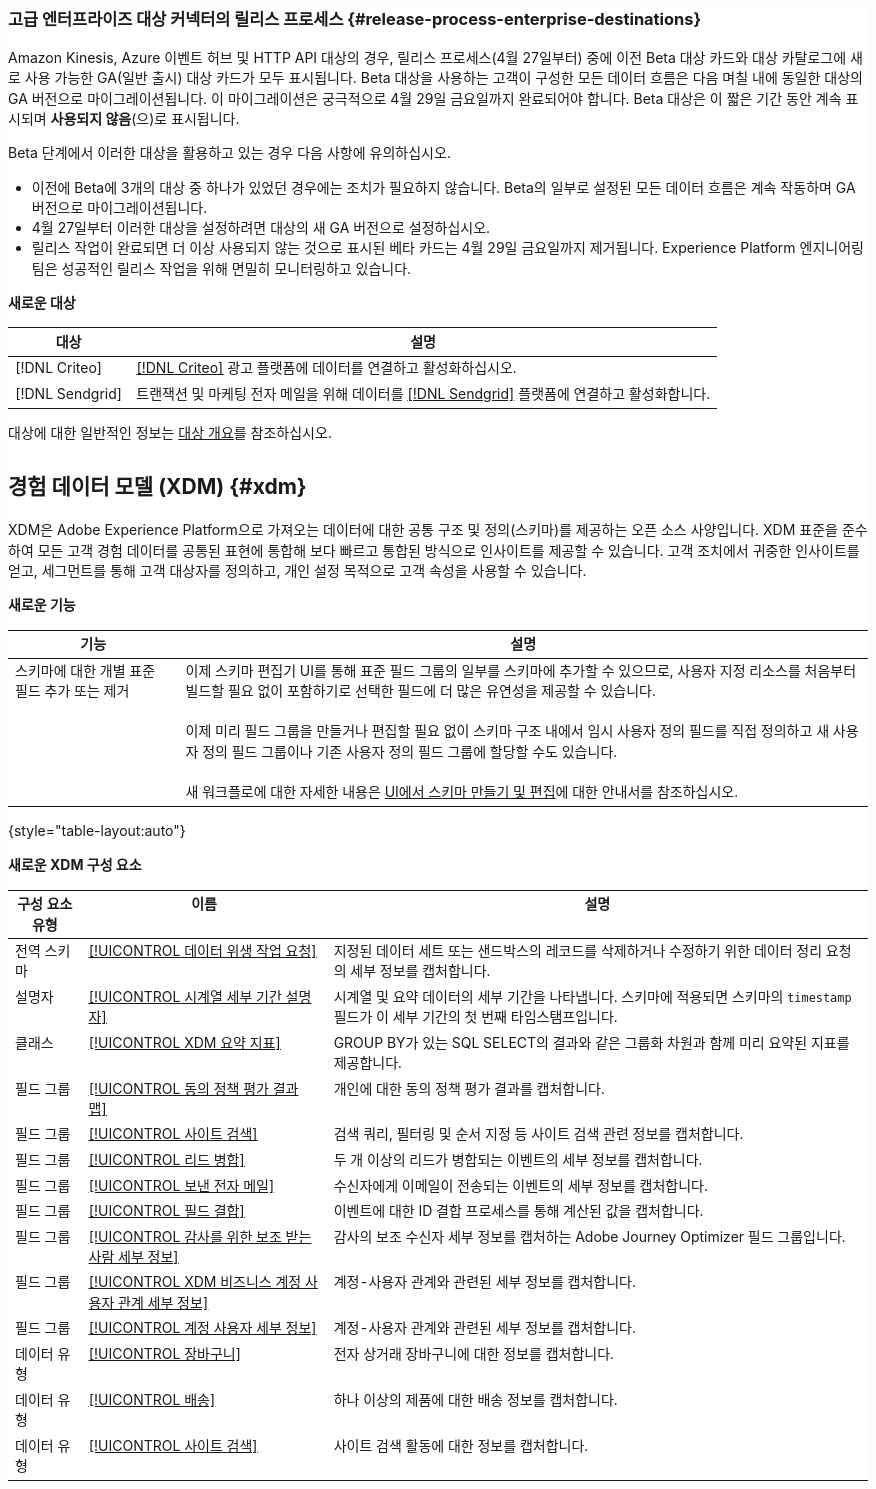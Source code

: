 ### 고급 엔터프라이즈 대상 커넥터의 릴리스 프로세스 {#release-process-enterprise-destinations}

Amazon Kinesis, Azure 이벤트 허브 및 HTTP API 대상의 경우, 릴리스 프로세스(4월 27일부터) 중에 이전 Beta 대상 카드와 대상 카탈로그에 새로 사용 가능한 GA(일반 출시) 대상 카드가 모두 표시됩니다. Beta 대상을 사용하는 고객이 구성한 모든 데이터 흐름은 다음 며칠 내에 동일한 대상의 GA 버전으로 마이그레이션됩니다. 이 마이그레이션은 궁극적으로 4월 29일 금요일까지 완료되어야 합니다. Beta 대상은 이 짧은 기간 동안 계속 표시되며 **사용되지 않음**(으)로 표시됩니다.

Beta 단계에서 이러한 대상을 활용하고 있는 경우 다음 사항에 유의하십시오.

- 이전에 Beta에 3개의 대상 중 하나가 있었던 경우에는 조치가 필요하지 않습니다. Beta의 일부로 설정된 모든 데이터 흐름은 계속 작동하며 GA 버전으로 마이그레이션됩니다.
- 4월 27일부터 이러한 대상을 설정하려면 대상의 새 GA 버전으로 설정하십시오.
- 릴리스 작업이 완료되면 더 이상 사용되지 않는 것으로 표시된 베타 카드는 4월 29일 금요일까지 제거됩니다. Experience Platform 엔지니어링 팀은 성공적인 릴리스 작업을 위해 면밀히 모니터링하고 있습니다.

**새로운 대상**

| 대상 | 설명 |
| ----------- | ----------- |
| [!DNL Criteo] | [[!DNL Criteo]](../../destinations/catalog/advertising/criteo.md) 광고 플랫폼에 데이터를 연결하고 활성화하십시오. |
| [!DNL Sendgrid] | 트랜잭션 및 마케팅 전자 메일을 위해 데이터를 [[!DNL Sendgrid]](../../destinations/catalog/email-marketing/sendgrid.md) 플랫폼에 연결하고 활성화합니다. |

대상에 대한 일반적인 정보는 [대상 개요](../../destinations/home.md)를 참조하십시오.

## 경험 데이터 모델 (XDM) {#xdm}

XDM은 Adobe Experience Platform으로 가져오는 데이터에 대한 공통 구조 및 정의(스키마)를 제공하는 오픈 소스 사양입니다. XDM 표준을 준수하여 모든 고객 경험 데이터를 공통된 표현에 통합해 보다 빠르고 통합된 방식으로 인사이트를 제공할 수 있습니다. 고객 조치에서 귀중한 인사이트를 얻고, 세그먼트를 통해 고객 대상자를 정의하고, 개인 설정 목적으로 고객 속성을 사용할 수 있습니다.

**새로운 기능**

| 기능 | 설명 |
| --- | --- |
| 스키마에 대한 개별 표준 필드 추가 또는 제거 | 이제 스키마 편집기 UI를 통해 표준 필드 그룹의 일부를 스키마에 추가할 수 있으므로, 사용자 지정 리소스를 처음부터 빌드할 필요 없이 포함하기로 선택한 필드에 더 많은 유연성을 제공할 수 있습니다.<br><br>이제 미리 필드 그룹을 만들거나 편집할 필요 없이 스키마 구조 내에서 임시 사용자 정의 필드를 직접 정의하고 새 사용자 정의 필드 그룹이나 기존 사용자 정의 필드 그룹에 할당할 수도 있습니다.<br><br>새 워크플로에 대한 자세한 내용은 [UI에서 스키마 만들기 및 편집](../../xdm/ui/resources/schemas.md)에 대한 안내서를 참조하십시오. |

{style="table-layout:auto"}

**새로운 XDM 구성 요소**

| 구성 요소 유형 | 이름 | 설명 |
| --- | --- | --- |
| 전역 스키마 | [[!UICONTROL 데이터 위생 작업 요청]](https://github.com/adobe/xdm/blob/master/schemas/hygiene/aep-hygiene-ops-record.schema.json) | 지정된 데이터 세트 또는 샌드박스의 레코드를 삭제하거나 수정하기 위한 데이터 정리 요청의 세부 정보를 캡처합니다. |
| 설명자 | [[!UICONTROL 시계열 세부 기간 설명자]](https://github.com/adobe/xdm/blob/master/schemas/descriptors/time-series/descriptorTimeSeriesGranularity.schema.json) | 시계열 및 요약 데이터의 세부 기간을 나타냅니다. 스키마에 적용되면 스키마의 `timestamp` 필드가 이 세부 기간의 첫 번째 타임스탬프입니다. |
| 클래스 | [[!UICONTROL XDM 요약 지표]](https://github.com/adobe/xdm/blob/master/components/classes/summary_metrics.schema.json) | GROUP BY가 있는 SQL SELECT의 결과와 같은 그룹화 차원과 함께 미리 요약된 지표를 제공합니다. |
| 필드 그룹 | [[!UICONTROL 동의 정책 평가 결과 맵]](https://github.com/adobe/xdm/blob/master/components/fieldgroups/profile/profile-consentResults.schema.json) | 개인에 대한 동의 정책 평가 결과를 캡처합니다. |
| 필드 그룹 | [[!UICONTROL 사이트 검색]](https://github.com/adobe/xdm/blob/master/components/fieldgroups/experience-event/experienceevent-site-search.schema.json) | 검색 쿼리, 필터링 및 순서 지정 등 사이트 검색 관련 정보를 캡처합니다. |
| 필드 그룹 | [[!UICONTROL 리드 병합]](https://github.com/adobe/xdm/blob/master/components/fieldgroups/experience-event/events/merge-leads.schema.json) | 두 개 이상의 리드가 병합되는 이벤트의 세부 정보를 캡처합니다. |
| 필드 그룹 | [[!UICONTROL 보낸 전자 메일]](https://github.com/adobe/xdm/blob/master/components/fieldgroups/experience-event/events/emailsent.schema.json) | 수신자에게 이메일이 전송되는 이벤트의 세부 정보를 캡처합니다. |
| 필드 그룹 | [[!UICONTROL 필드 결합]](https://github.com/adobe/xdm/blob/master/components/fieldgroups/experience-event/experienceevent-stitching.schema.json) | 이벤트에 대한 ID 결합 프로세스를 통해 계산된 값을 캡처합니다. |
| 필드 그룹 | [[!UICONTROL 감사를 위한 보조 받는 사람 세부 정보]](https://github.com/adobe/xdm/blob/master/extensions/adobe/experience/customerJourneyManagement/secondary-recipient-detail.schema.json) | 감사의 보조 수신자 세부 정보를 캡처하는 Adobe Journey Optimizer 필드 그룹입니다. |
| 필드 그룹 | [[!UICONTROL XDM 비즈니스 계정 사용자 관계 세부 정보]](https://github.com/adobe/xdm/blob/master/components/fieldgroups/account-person/account-person-details.schema.json) | 계정-사용자 관계와 관련된 세부 정보를 캡처합니다. |
| 필드 그룹 | [[!UICONTROL 계정 사용자 세부 정보]](https://github.com/adobe/xdm/blob/master/components/fieldgroups/account-person/account-person-details.schema.json) | 계정-사용자 관계와 관련된 세부 정보를 캡처합니다. |
| 데이터 유형 | [[!UICONTROL 장바구니]](https://github.com/adobe/xdm/blob/master/components/datatypes/cart.schema.json) | 전자 상거래 장바구니에 대한 정보를 캡처합니다. |
| 데이터 유형 | [[!UICONTROL 배송]](https://github.com/adobe/xdm/blob/master/components/datatypes/shipping.schema.json) | 하나 이상의 제품에 대한 배송 정보를 캡처합니다. |
| 데이터 유형 | [[!UICONTROL 사이트 검색]](https://github.com/adobe/xdm/blob/master/components/datatypes/sitesearch.schema.json) | 사이트 검색 활동에 대한 정보를 캡처합니다. |